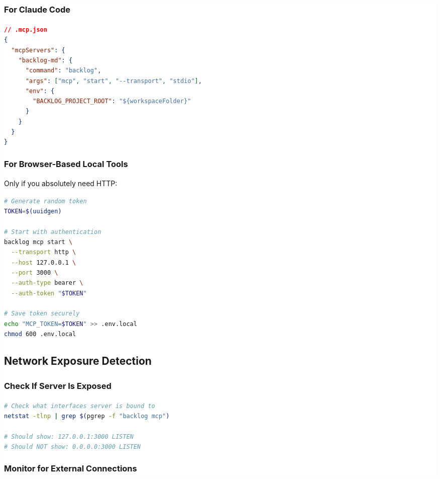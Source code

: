 ### For Claude Code

```json
// .mcp.json
{
  "mcpServers": {
    "backlog-md": {
      "command": "backlog",
      "args": ["mcp", "start", "--transport", "stdio"],
      "env": {
        "BACKLOG_PROJECT_ROOT": "${workspaceFolder}"
      }
    }
  }
}
```

### For Browser-Based Local Tools

Only if you absolutely need HTTP:

```bash
# Generate random token
TOKEN=$(uuidgen)

# Start with authentication
backlog mcp start \
  --transport http \
  --host 127.0.0.1 \
  --port 3000 \
  --auth-type bearer \
  --auth-token "$TOKEN"

# Save token securely
echo "MCP_TOKEN=$TOKEN" >> .env.local
chmod 600 .env.local
```

## Network Exposure Detection

### Check If Server Is Exposed

```bash
# Check what interfaces server is bound to
netstat -tlnp | grep $(pgrep -f "backlog mcp")

# Should show: 127.0.0.1:3000 LISTEN
# Should NOT show: 0.0.0.0:3000 LISTEN
```

### Monitor for External Connections
